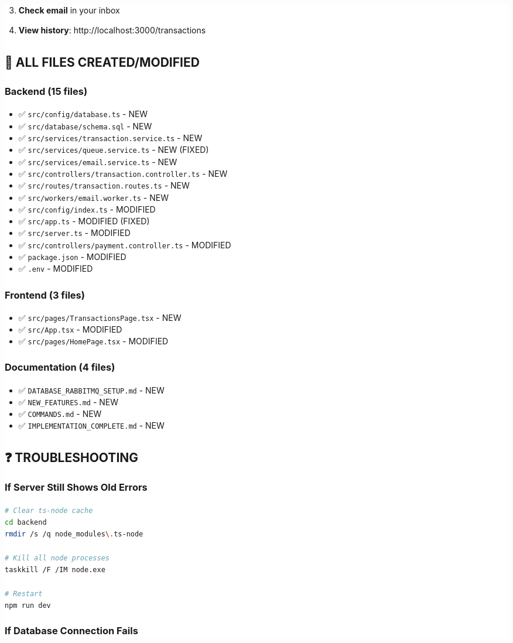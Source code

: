 3. **Check email** in your inbox

4. **View history**: http://localhost:3000/transactions

## 📁 ALL FILES CREATED/MODIFIED

### Backend (15 files)
- ✅ `src/config/database.ts` - NEW
- ✅ `src/database/schema.sql` - NEW
- ✅ `src/services/transaction.service.ts` - NEW
- ✅ `src/services/queue.service.ts` - NEW (FIXED)
- ✅ `src/services/email.service.ts` - NEW
- ✅ `src/controllers/transaction.controller.ts` - NEW
- ✅ `src/routes/transaction.routes.ts` - NEW
- ✅ `src/workers/email.worker.ts` - NEW
- ✅ `src/config/index.ts` - MODIFIED
- ✅ `src/app.ts` - MODIFIED (FIXED)
- ✅ `src/server.ts` - MODIFIED
- ✅ `src/controllers/payment.controller.ts` - MODIFIED
- ✅ `package.json` - MODIFIED
- ✅ `.env` - MODIFIED

### Frontend (3 files)
- ✅ `src/pages/TransactionsPage.tsx` - NEW
- ✅ `src/App.tsx` - MODIFIED
- ✅ `src/pages/HomePage.tsx` - MODIFIED

### Documentation (4 files)
- ✅ `DATABASE_RABBITMQ_SETUP.md` - NEW
- ✅ `NEW_FEATURES.md` - NEW
- ✅ `COMMANDS.md` - NEW
- ✅ `IMPLEMENTATION_COMPLETE.md` - NEW

## ❓ TROUBLESHOOTING

### If Server Still Shows Old Errors

```bash
# Clear ts-node cache
cd backend
rmdir /s /q node_modules\.ts-node

# Kill all node processes
taskkill /F /IM node.exe

# Restart
npm run dev
```

### If Database Connection Fails
